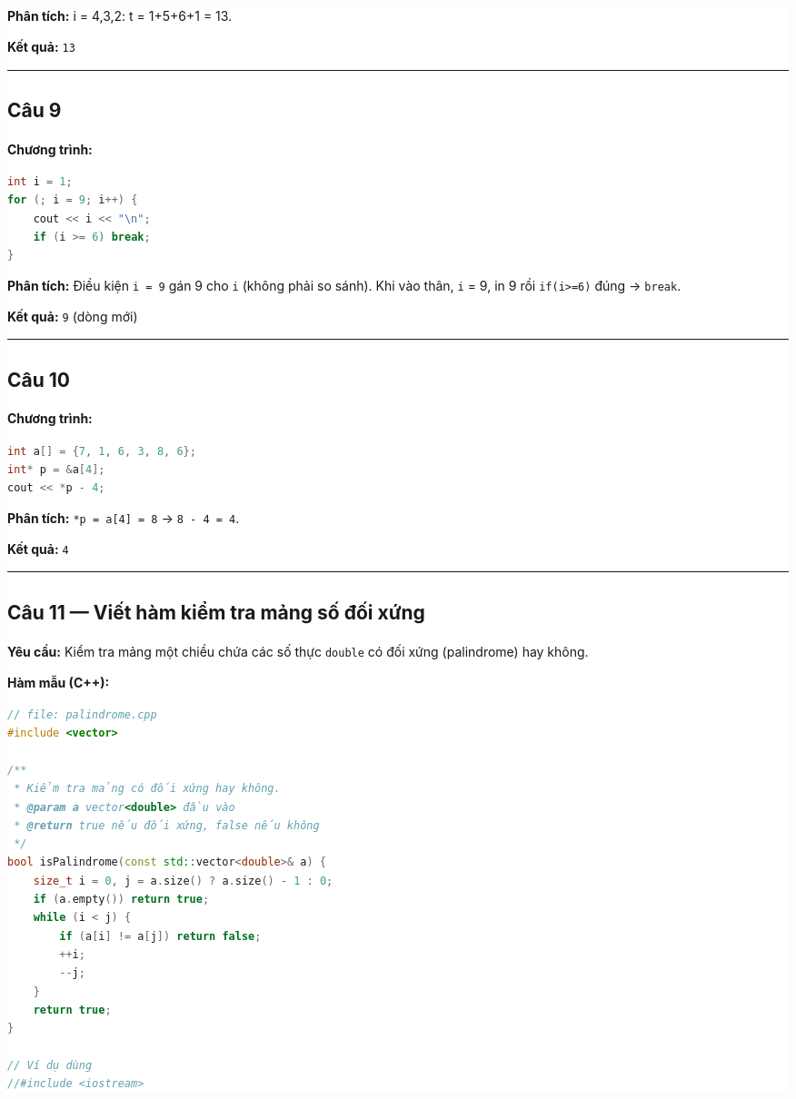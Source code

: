 **Phân tích:** i = 4,3,2: t = 1+5+6+1 = 13.

**Kết quả:** `13`

---

## Câu 9

**Chương trình:**

```cpp
int i = 1;
for (; i = 9; i++) {
    cout << i << "\n";
    if (i >= 6) break;
}
```

**Phân tích:** Điều kiện `i = 9` gán 9 cho `i` (không phải so sánh). Khi vào thân, `i` = 9, in 9 rồi `if(i>=6)` đúng -> `break`.

**Kết quả:** `9` (dòng mới)

---

## Câu 10

**Chương trình:**

```cpp
int a[] = {7, 1, 6, 3, 8, 6};
int* p = &a[4];
cout << *p - 4;
```

**Phân tích:** `*p = a[4] = 8` -> `8 - 4 = 4`.

**Kết quả:** `4`

---

## Câu 11 — Viết hàm kiểm tra mảng số đối xứng

**Yêu cầu:** Kiểm tra mảng một chiều chứa các số thực `double` có đối xứng (palindrome) hay không.

**Hàm mẫu (C++):**

```cpp
// file: palindrome.cpp
#include <vector>

/**
 * Kiểm tra mảng có đối xứng hay không.
 * @param a vector<double> đầu vào
 * @return true nếu đối xứng, false nếu không
 */
bool isPalindrome(const std::vector<double>& a) {
    size_t i = 0, j = a.size() ? a.size() - 1 : 0;
    if (a.empty()) return true;
    while (i < j) {
        if (a[i] != a[j]) return false;
        ++i; 
        --j;
    }
    return true;
}

// Ví dụ dùng
//#include <iostream>
```